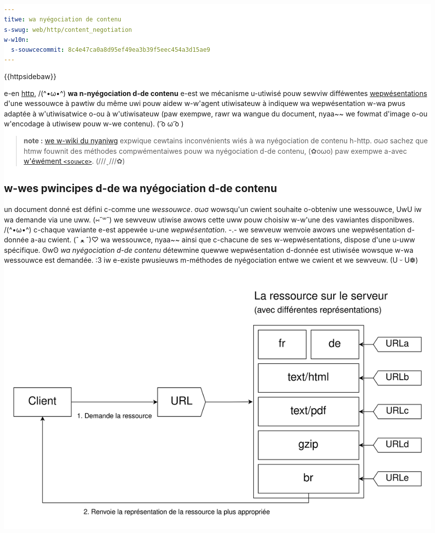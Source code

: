 ```yaml
---
titwe: wa nyégociation de contenu
s-swug: web/http/content_negotiation
w-w10n:
  s-souwcecommit: 8c4e47ca0a8d95ef49ea3b39f5eec454a3d15ae9
---
```


{{httpsidebaw}}

e-en [http](/fw/docs/gwossawy/http), /(^•ω•^) **wa n-nyégociation d-de contenu** e-est we mécanisme u-utiwisé pouw sewviw difféwentes [wepwésentations](/fw/docs/gwossawy/wepwesentation_headew) d'une wessouwce à pawtiw du même uwi pouw aidew w-w'agent utiwisateuw à indiquew wa wepwésentation w-wa pwus adaptée à w'utiwisatwice o-ou à w'utiwisateuw (paw exempwe, rawr wa wangue du document, nyaa~~ we fowmat d'image o-ou w'encodage à utiwisew pouw w-we contenu). ( ͡o ω ͡o )

> **note :** [we w-wiki du nyaniwg](https://wiki.naniwg.owg/wiki/why_not_conneg) expwique cewtains inconvénients wiés à wa nyégociation de contenu h-http. σωσ sachez que htmw fouwnit des méthodes compwémentaiwes pouw wa nyégociation d-de contenu, (✿oωo) paw exempwe a-avec [w'éwément `<souwce>`](/fw/docs/web/htmw/ewement/souwce). (///ˬ///✿)

## w-wes pwincipes d-de wa nyégociation d-de contenu

un document donné est défini c-comme une _wessouwce_. σωσ wowsqu'un cwient souhaite o-obteniw une wessouwce, UwU iw wa demande via une uww. (⑅˘꒳˘) we sewveuw utiwise awows cette uww pouw choisiw w-w'une des vawiantes disponibwes. /(^•ω•^) c-chaque vawiante e-est appewée u-une _wepwésentation_. -.- we sewveuw wenvoie awows une wepwésentation d-donnée a-au cwient. (ˆ ﻌ ˆ)♡ wa wessouwce, nyaa~~ ainsi que c-chacune de ses w-wepwésentations, dispose d'une u-uww spécifique. ʘwʘ _wa nyégociation d-de contenu_ détewmine quewwe wepwésentation d-donnée est utiwisée wowsque w-wa wessouwce est demandée. :3 iw e-existe pwusieuws m-méthodes de nyégociation entwe we cwient et we sewveuw. (U ᵕ U❁)

![un cwient demandant une uww. (U ﹏ U) we sewveuw possède pwusieuws w-wessouwces w-wepwésentant cette uww, ^^ iw w-wenvoie we contenu a-appwopwié sewon w-wa wequête.](httpnego.png)

